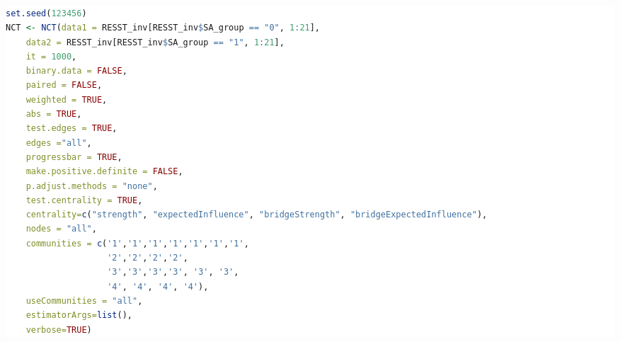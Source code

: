 ``` r
set.seed(123456)
NCT <- NCT(data1 = RESST_inv[RESST_inv$SA_group == "0", 1:21],
    data2 = RESST_inv[RESST_inv$SA_group == "1", 1:21], 
    it = 1000, 
    binary.data = FALSE, 
    paired = FALSE, 
    weighted = TRUE, 
    abs = TRUE, 
    test.edges = TRUE,
    edges ="all", 
    progressbar = TRUE, 
    make.positive.definite = FALSE,
    p.adjust.methods = "none", 
    test.centrality = TRUE, 
    centrality=c("strength", "expectedInfluence", "bridgeStrength", "bridgeExpectedInfluence"), 
    nodes = "all", 
    communities = c('1','1','1','1','1','1','1',
                    '2','2','2','2',
                    '3','3','3','3', '3', '3', 
                    '4', '4', '4', '4'), 
    useCommunities = "all",
    estimatorArgs=list(), 
    verbose=TRUE)
```
